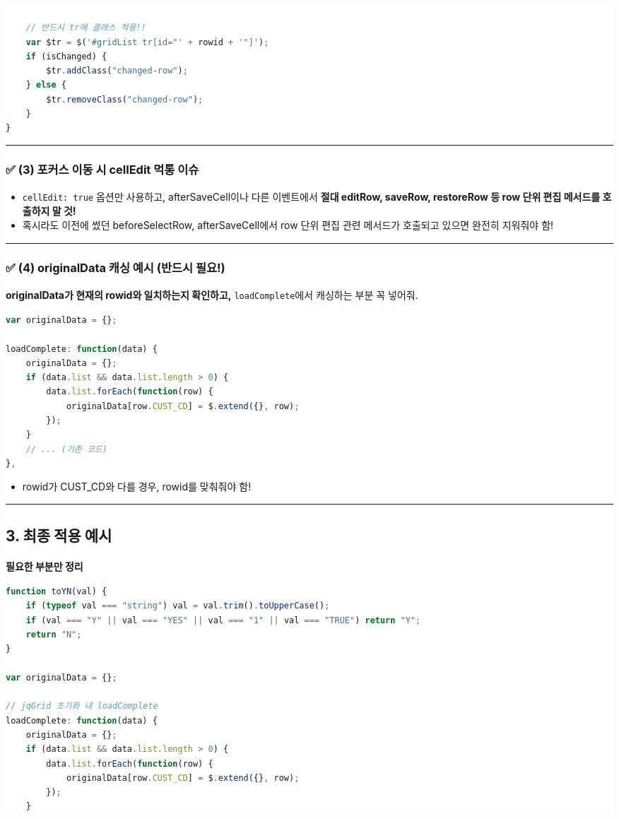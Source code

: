 ```js

    // 반드시 tr에 클래스 적용!!
    var $tr = $('#gridList tr[id="' + rowid + '"]');
    if (isChanged) {
        $tr.addClass("changed-row");
    } else {
        $tr.removeClass("changed-row");
    }
}
```

---

### ✅ (3) 포커스 이동 시 cellEdit 먹통 이슈

* `cellEdit: true` 옵션만 사용하고,
  afterSaveCell이나 다른 이벤트에서 **절대 editRow, saveRow, restoreRow 등 row 단위 편집 메서드를 호출하지 말 것!**
* 혹시라도 이전에 썼던 beforeSelectRow, afterSaveCell에서
  row 단위 편집 관련 메서드가 호출되고 있으면 완전히 지워줘야 함!

---

### ✅ (4) originalData 캐싱 예시 (반드시 필요!)

**originalData가 현재의 rowid와 일치하는지 확인하고,**
`loadComplete`에서 캐싱하는 부분 꼭 넣어줘.

```js
var originalData = {};

loadComplete: function(data) {
    originalData = {};
    if (data.list && data.list.length > 0) {
        data.list.forEach(function(row) {
            originalData[row.CUST_CD] = $.extend({}, row);
        });
    }
    // ... (기존 코드)
},
```

* rowid가 CUST\_CD와 다를 경우, rowid를 맞춰줘야 함!

---

## 3. **최종 적용 예시**

**필요한 부분만 정리**

```js
function toYN(val) {
    if (typeof val === "string") val = val.trim().toUpperCase();
    if (val === "Y" || val === "YES" || val === "1" || val === "TRUE") return "Y";
    return "N";
}

var originalData = {};

// jqGrid 초기화 내 loadComplete
loadComplete: function(data) {
    originalData = {};
    if (data.list && data.list.length > 0) {
        data.list.forEach(function(row) {
            originalData[row.CUST_CD] = $.extend({}, row);
        });
    }
```